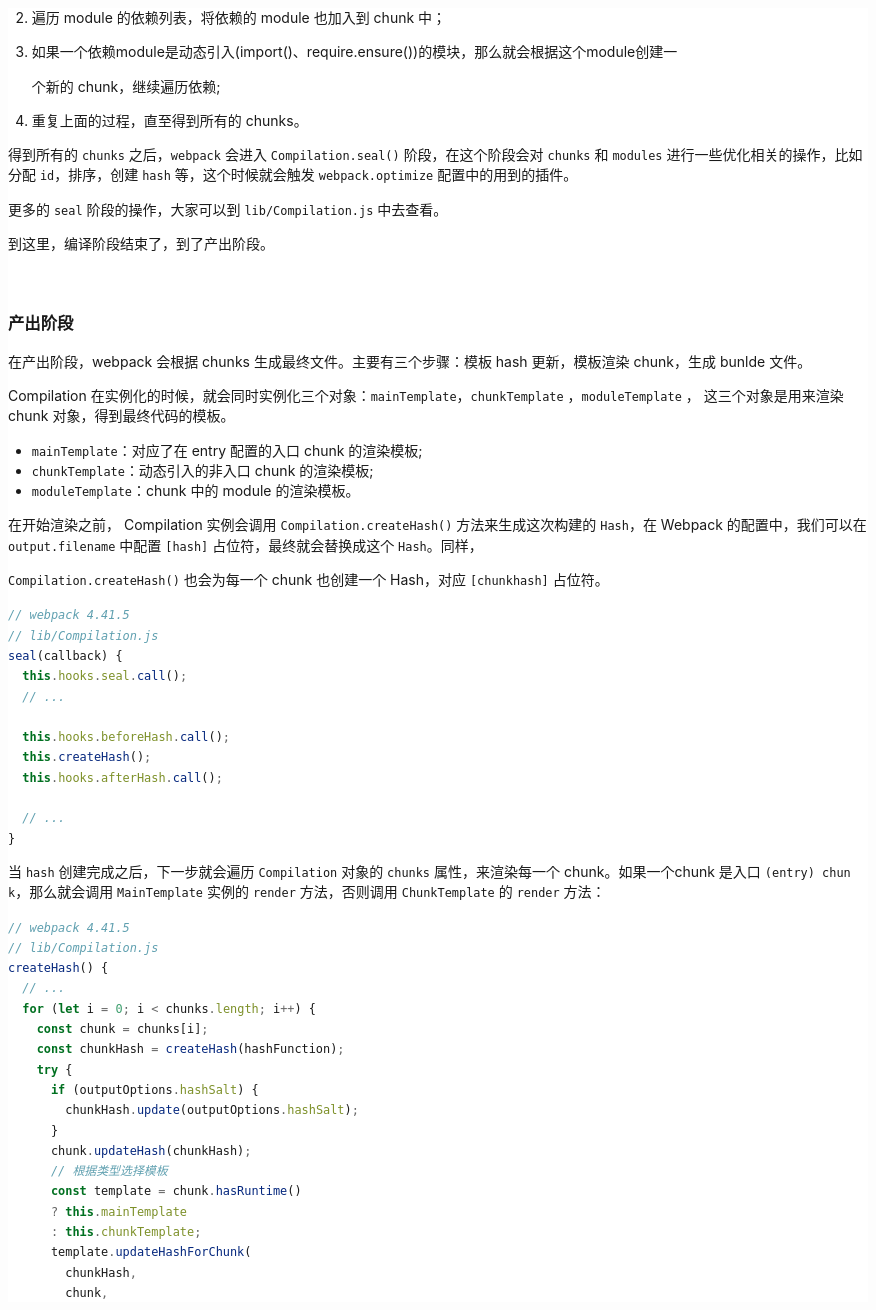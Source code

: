 2. 遍历 module 的依赖列表，将依赖的 module 也加入到 chunk 中；

3. 如果一个依赖module是动态引入(import()、require.ensure())的模块，那么就会根据这个module创建一

   个新的 chunk，继续遍历依赖;

4. 重复上面的过程，直至得到所有的 chunks。

得到所有的 `chunks` 之后，`webpack` 会进入 `Compilation.seal()` 阶段，在这个阶段会对 `chunks` 和 `modules` 进行一些优化相关的操作，比如分配 `id`，排序，创建 `hash` 等，这个时候就会触发 `webpack.optimize` 配置中的用到的插件。

更多的 `seal` 阶段的操作，大家可以到 `lib/Compilation.js` 中去查看。

到这里，编译阶段结束了，到了产出阶段。

&nbsp;

### 产出阶段

在产出阶段，webpack 会根据 chunks 生成最终文件。主要有三个步骤：模板 hash 更新，模板渲染 chunk，生成 bunlde 文件。

Compilation 在实例化的时候，就会同时实例化三个对象：`mainTemplate`，`chunkTemplate` ，`moduleTemplate` ， 这三个对象是用来渲染 chunk 对象，得到最终代码的模板。

* `mainTemplate`：对应了在 entry 配置的入口 chunk 的渲染模板;
* `chunkTemplate`：动态引入的非入口 chunk 的渲染模板;
* `moduleTemplate`：chunk 中的 module 的渲染模板。

在开始渲染之前， Compilation 实例会调用 `Compilation.createHash()` 方法来生成这次构建的 `Hash`，在 Webpack 的配置中，我们可以在 `output.filename` 中配置 `[hash]` 占位符，最终就会替换成这个 `Hash`。同样，

`Compilation.createHash()` 也会为每一个 chunk 也创建一个 Hash，对应 `[chunkhash]` 占位符。

```javascript
// webpack 4.41.5
// lib/Compilation.js
seal(callback) {
  this.hooks.seal.call();
  // ...
  
  this.hooks.beforeHash.call();
  this.createHash();
  this.hooks.afterHash.call();
  
  // ...
}
```

当 `hash` 创建完成之后，下一步就会遍历 `Compilation` 对象的 `chunks` 属性，来渲染每一个 chunk。如果一个chunk 是入口 `(entry) chunk`，那么就会调用 `MainTemplate` 实例的 `render` 方法，否则调用 `ChunkTemplate` 的 `render` 方法：

```javascript
// webpack 4.41.5
// lib/Compilation.js
createHash() {
  // ...
  for (let i = 0; i < chunks.length; i++) {
    const chunk = chunks[i];
    const chunkHash = createHash(hashFunction);
    try {
      if (outputOptions.hashSalt) {
        chunkHash.update(outputOptions.hashSalt);
      }
      chunk.updateHash(chunkHash);
      // 根据类型选择模板
      const template = chunk.hasRuntime()
      ? this.mainTemplate
      : this.chunkTemplate;
      template.updateHashForChunk(
        chunkHash,
        chunk,
```